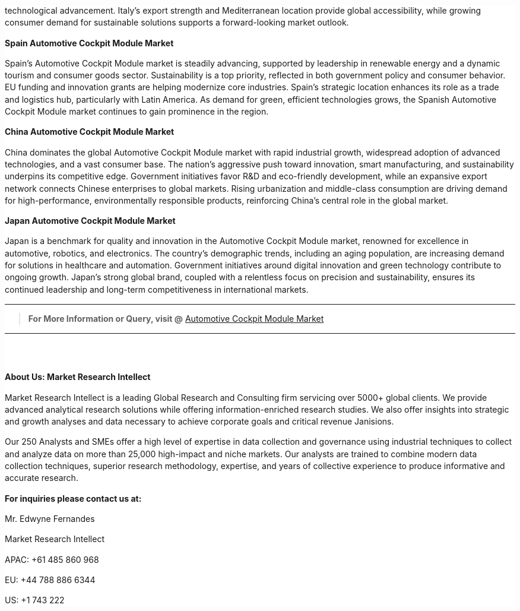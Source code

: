 technological advancement. Italy&rsquo;s export strength and Mediterranean location provide global accessibility, while growing consumer demand for sustainable solutions supports a forward-looking market outlook.</p><p class="" data-start="4424" data-end="4975"><strong data-start="4424" data-end="4445">Spain Automotive Cockpit Module Market</strong></p><p class="" data-start="4424" data-end="4975">Spain&rsquo;s Automotive Cockpit Module market is steadily advancing, supported by leadership in renewable energy and a dynamic tourism and consumer goods sector. Sustainability is a top priority, reflected in both government policy and consumer behavior. EU funding and innovation grants are helping modernize core industries. Spain&rsquo;s strategic location enhances its role as a trade and logistics hub, particularly with Latin America. As demand for green, efficient technologies grows, the Spanish Automotive Cockpit Module market continues to gain prominence in the region.</p><p class="" data-start="4977" data-end="5589"><strong data-start="4977" data-end="4998">China Automotive Cockpit Module Market</strong></p><p class="" data-start="4977" data-end="5589">China dominates the global Automotive Cockpit Module market with rapid industrial growth, widespread adoption of advanced technologies, and a vast consumer base. The nation&rsquo;s aggressive push toward innovation, smart manufacturing, and sustainability underpins its competitive edge. Government initiatives favor R&amp;D and eco-friendly development, while an expansive export network connects Chinese enterprises to global markets. Rising urbanization and middle-class consumption are driving demand for high-performance, environmentally responsible products, reinforcing China&rsquo;s central role in the global market.</p><p class="" data-start="5591" data-end="6162"><strong data-start="5591" data-end="5612">Japan Automotive Cockpit Module Market</strong></p><p class="" data-start="5591" data-end="6162">Japan is a benchmark for quality and innovation in the Automotive Cockpit Module market, renowned for excellence in automotive, robotics, and electronics. The country&rsquo;s demographic trends, including an aging population, are increasing demand for solutions in healthcare and automation. Government initiatives around digital innovation and green technology contribute to ongoing growth. Japan&rsquo;s strong global brand, coupled with a relentless focus on precision and sustainability, ensures its continued leadership and long-term competitiveness in international markets.</p><hr /><blockquote><p><span class="font-[700]"><strong>For More Information or Query, visit&nbsp;@</strong>&nbsp;</span><span class="font-[700]"><a href="https://www.marketresearchintellect.com/product/global-automotive-cockpit-module-sales-market/?utm_source=Linkedin&utm_medium=019" target="_blank" data-tracking-control-name="article-ssr-frontend-pulse_little-text-block" data-tracking-will-navigate="" data-test-link="">Automotive Cockpit Module Market</a></span></p></blockquote><hr /><h3>&nbsp;</h3><p><strong><span class="font-[700]">About Us: Market Research Intellect</span></strong></p><p><span class="">Market Research Intellect is a leading Global Research and Consulting firm servicing over 5000+ global clients. We provide advanced analytical research solutions while offering information-enriched research studies.&nbsp;</span>We also offer insights into strategic and growth analyses and data necessary to achieve corporate goals and critical revenue Janisions.</p><p><span class="">Our 250 Analysts and SMEs offer a high level of expertise in data collection and governance using industrial techniques to collect and analyze data on more than 25,000 high-impact and niche markets. Our analysts are trained to combine modern data collection techniques, superior research methodology, expertise, and years of collective experience to produce informative and accurate research.</span></p><p><strong>For inquiries please contact us at:</strong></p><p>Mr. Edwyne Fernandes</p><p>Market Research Intellect</p><p>APAC: +61 485 860 968</p><p>EU: +44 788 886 6344</p><p>US: +1 743 222